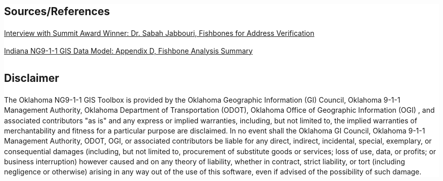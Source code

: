 
## Sources/References
[Interview with Summit Award Winner: Dr. Sabah Jabbouri, Fishbones for Address Verification](https://www.waurisa.org/resources/Documents/TheSummit/TheSummit_Issue36_2014_Autumn.pdf)

[Indiana NG9-1-1 GIS Data Model: Appendix D, Fishbone Analysis Summary](https://hancockcoingov.org/images/stories/surveyor/Indiana_NG9-1-1_draft101.pdf)


## Disclaimer

The Oklahoma NG9-1-1 GIS Toolbox is provided by the Oklahoma Geographic Information (GI) Council, Oklahoma 9-1-1 Management Authority, Oklahoma Department of Transportation (ODOT), Oklahoma Office of Geographic Information (OGI) , and associated contributors "as is" and any express or implied warranties, including, but not limited to, the implied warranties of merchantability and fitness for a particular purpose are disclaimed.  In no event shall the Oklahoma GI Council, Oklahoma 9-1-1 Management Authority, ODOT, OGI, or associated contributors be liable for any direct, indirect, incidental, special, exemplary, or consequential damages (including, but not limited to, procurement of substitute goods or services; loss of use, data, or profits; or business interruption) however caused and on any theory of liability, whether in contract, strict liability, or tort (including negligence or otherwise) arising in any way out of the use of this software, even if advised of the possibility of such damage.

[Road Field Map (Okprep)]: Okprep.html#2-road-field-map
[Check Template (Validation)]: Validation.html#1-check-template
[Check Roads (Validation)]: Validation.html#3-check-roads
[Calculate FullName/FullAddr (Enhancement)]: Enhancement.html#calculate-fullname-and-fulladdr
